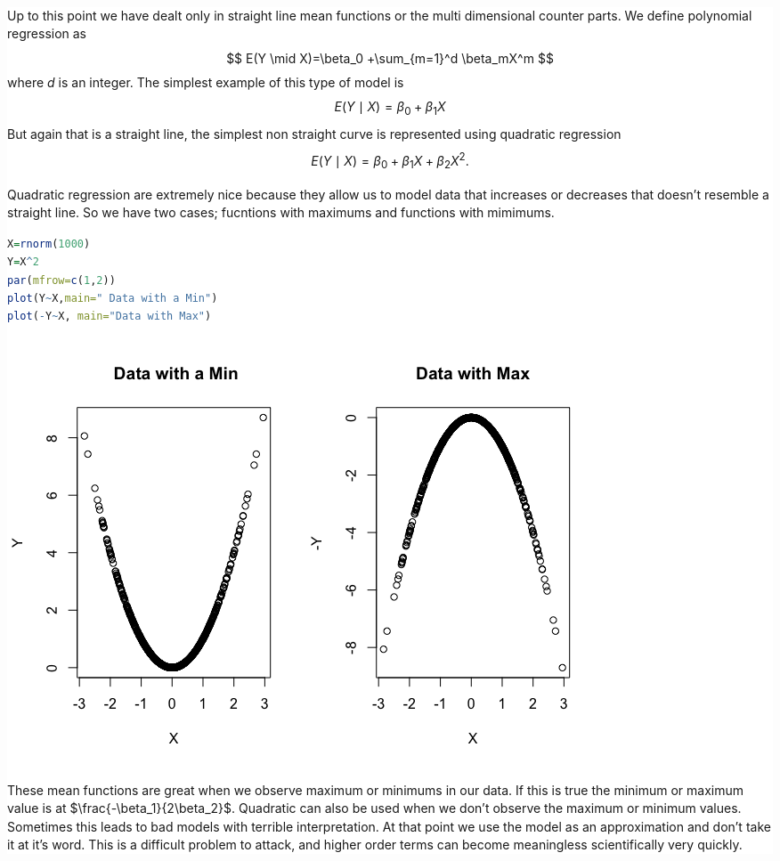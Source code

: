 Up to this point we have dealt only in straight line mean functions or
the multi dimensional counter parts. We define polynomial regression as
$$
E(Y \mid X)=\beta_0 +\sum_{m=1}^d \beta_mX^m
$$ where $d$ is an integer. The simplest example of this type of model
is $$
E(Y \mid X)=\beta_0+\beta_1X 
$$ But again that is a straight line, the simplest non straight curve is
represented using quadratic regression $$
E(Y \mid X)=\beta_0 +\beta_1X+\beta_2X^2.
$$

Quadratic regression are extremely nice because they allow us to model
data that increases or decreases that doesn’t resemble a straight line.
So we have two cases; fucntions with maximums and functions with
mimimums.

``` r
X=rnorm(1000)
Y=X^2
par(mfrow=c(1,2))
plot(Y~X,main=" Data with a Min")
plot(-Y~X, main="Data with Max")
```

![](BUDA525Module4_files/figure-gfm/unnamed-chunk-5-1.png)

These mean functions are great when we observe maximum or minimums in
our data. If this is true the minimum or maximum value is at
$\frac{-\beta_1}{2\beta_2}$. Quadratic can also be used when we don’t
observe the maximum or minimum values. Sometimes this leads to bad
models with terrible interpretation. At that point we use the model as
an approximation and don’t take it at it’s word. This is a difficult
problem to attack, and higher order terms can become meaningless
scientifically very quickly.
